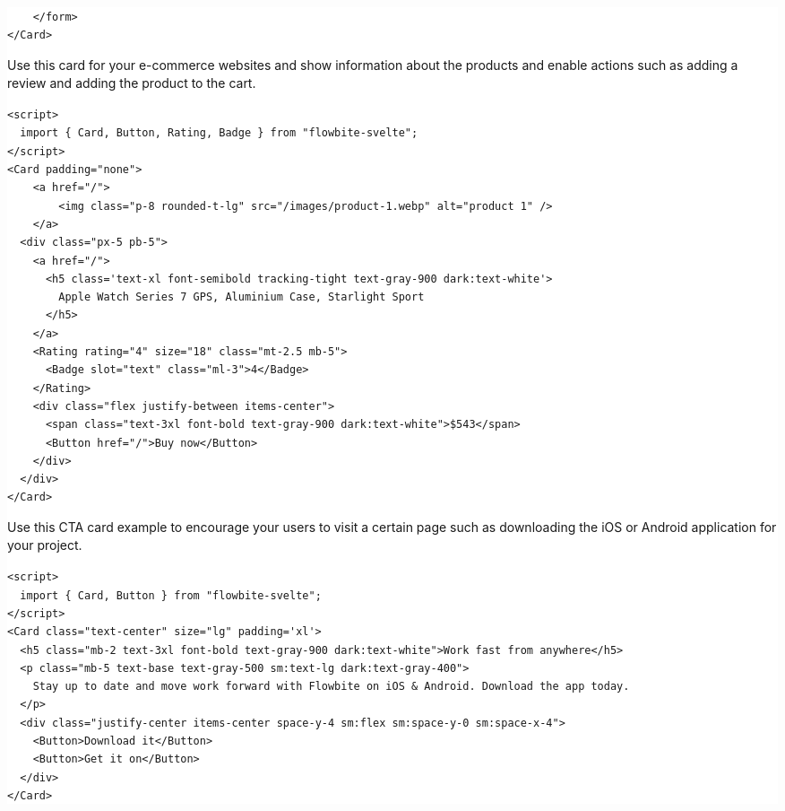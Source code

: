 ```svelte example
	</form>
</Card>
```


<Htwo label="E-commerce card" />

Use this card for your e-commerce websites and show information about the products and enable actions such as adding a review and adding the product to the cart.

```svelte example
<script>
  import { Card, Button, Rating, Badge } from "flowbite-svelte";
</script>
<Card padding="none">
	<a href="/">
		<img class="p-8 rounded-t-lg" src="/images/product-1.webp" alt="product 1" />
	</a>
  <div class="px-5 pb-5">
    <a href="/">
      <h5 class='text-xl font-semibold tracking-tight text-gray-900 dark:text-white'>
        Apple Watch Series 7 GPS, Aluminium Case, Starlight Sport
      </h5>
    </a>
    <Rating rating="4" size="18" class="mt-2.5 mb-5">
      <Badge slot="text" class="ml-3">4</Badge>
    </Rating>
    <div class="flex justify-between items-center">
      <span class="text-3xl font-bold text-gray-900 dark:text-white">$543</span>
      <Button href="/">Buy now</Button>
    </div>
  </div>
</Card>
```

<Htwo label="Call to action card" />

Use this CTA card example to encourage your users to visit a certain page such as downloading the iOS or Android application for your project.

```svelte example
<script>
  import { Card, Button } from "flowbite-svelte";
</script>
<Card class="text-center" size="lg" padding='xl'>
  <h5 class="mb-2 text-3xl font-bold text-gray-900 dark:text-white">Work fast from anywhere</h5>
  <p class="mb-5 text-base text-gray-500 sm:text-lg dark:text-gray-400">
    Stay up to date and move work forward with Flowbite on iOS & Android. Download the app today.
  </p>
  <div class="justify-center items-center space-y-4 sm:flex sm:space-y-0 sm:space-x-4">
    <Button>Download it</Button>
    <Button>Get it on</Button>
  </div>
</Card>
```
